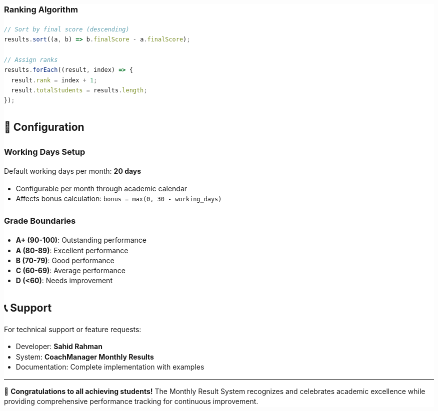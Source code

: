 ### Ranking Algorithm
```typescript
// Sort by final score (descending)
results.sort((a, b) => b.finalScore - a.finalScore);

// Assign ranks
results.forEach((result, index) => {
  result.rank = index + 1;
  result.totalStudents = results.length;
});
```

## 🔧 Configuration

### Working Days Setup
Default working days per month: **20 days**
- Configurable per month through academic calendar
- Affects bonus calculation: `bonus = max(0, 30 - working_days)`

### Grade Boundaries
- **A+ (90-100)**: Outstanding performance
- **A (80-89)**: Excellent performance  
- **B (70-79)**: Good performance
- **C (60-69)**: Average performance
- **D (<60)**: Needs improvement

## 📞 Support

For technical support or feature requests:
- Developer: **Sahid Rahman**
- System: **CoachManager Monthly Results**
- Documentation: Complete implementation with examples

---

🎉 **Congratulations to all achieving students!** The Monthly Result System recognizes and celebrates academic excellence while providing comprehensive performance tracking for continuous improvement.